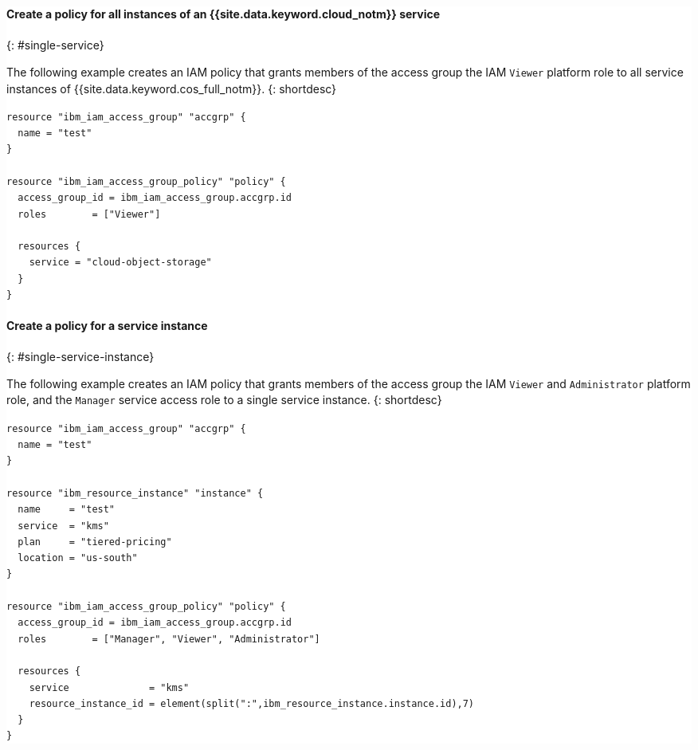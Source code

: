 #### Create a policy for all instances of an {{site.data.keyword.cloud_notm}} service
{: #single-service}

The following example creates an IAM policy that grants members of the access group the IAM `Viewer` platform role to all service instances of {{site.data.keyword.cos_full_notm}}. 
{: shortdesc}

```
resource "ibm_iam_access_group" "accgrp" {
  name = "test"
}

resource "ibm_iam_access_group_policy" "policy" {
  access_group_id = ibm_iam_access_group.accgrp.id
  roles        = ["Viewer"]

  resources {
    service = "cloud-object-storage"
  }
}

```
#### Create a policy for a service instance 
{: #single-service-instance}

The following example creates an IAM policy that grants members of the access group the IAM `Viewer` and `Administrator` platform role, and the `Manager` service access role to a single service instance. 
{: shortdesc}

```
resource "ibm_iam_access_group" "accgrp" {
  name = "test"
}

resource "ibm_resource_instance" "instance" {
  name     = "test"
  service  = "kms"
  plan     = "tiered-pricing"
  location = "us-south"
}

resource "ibm_iam_access_group_policy" "policy" {
  access_group_id = ibm_iam_access_group.accgrp.id
  roles        = ["Manager", "Viewer", "Administrator"]

  resources {
    service              = "kms"
    resource_instance_id = element(split(":",ibm_resource_instance.instance.id),7)
  }
}

```
